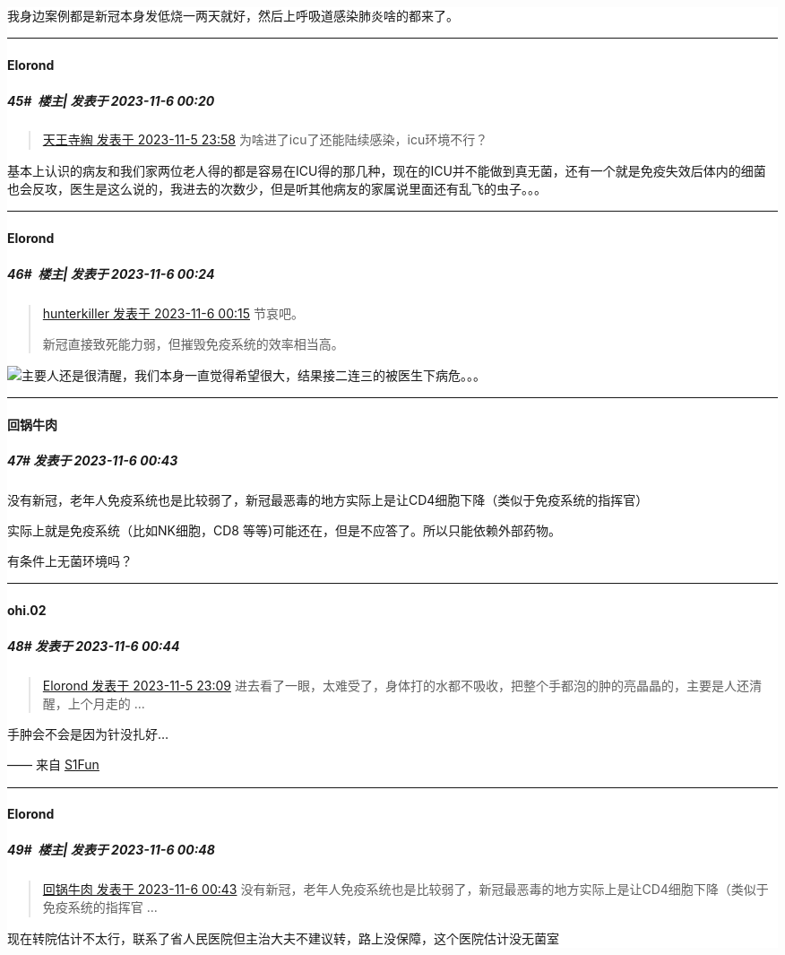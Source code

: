 我身边案例都是新冠本身发低烧一两天就好，然后上呼吸道感染肺炎啥的都来了。

*****

####  Elorond  
##### 45#         楼主| 发表于 2023-11-6 00:20

<blockquote><a href="httphttps://bbs.saraba1st.com/2b/forum.php?mod=redirect&amp;goto=findpost&amp;pid=62949168&amp;ptid=2159582" target="_blank">天王寺綯 发表于 2023-11-5 23:58</a>
为啥进了icu了还能陆续感染，icu环境不行？</blockquote>
基本上认识的病友和我们家两位老人得的都是容易在ICU得的那几种，现在的ICU并不能做到真无菌，还有一个就是免疫失效后体内的细菌也会反攻，医生是这么说的，我进去的次数少，但是听其他病友的家属说里面还有乱飞的虫子。。。

*****

####  Elorond  
##### 46#         楼主| 发表于 2023-11-6 00:24

<blockquote><a href="httphttps://bbs.saraba1st.com/2b/forum.php?mod=redirect&amp;goto=findpost&amp;pid=62949274&amp;ptid=2159582" target="_blank">hunterkiller 发表于 2023-11-6 00:15</a>
节哀吧。

新冠直接致死能力弱，但摧毁免疫系统的效率相当高。</blockquote>
<img src="https://static.saraba1st.com/image/smiley/face2017/139.png" referrerpolicy="no-referrer">主要人还是很清醒，我们本身一直觉得希望很大，结果接二连三的被医生下病危。。。

*****

####  回锅牛肉  
##### 47#       发表于 2023-11-6 00:43

没有新冠，老年人免疫系统也是比较弱了，新冠最恶毒的地方实际上是让CD4细胞下降（类似于免疫系统的指挥官） 

实际上就是免疫系统（比如NK细胞，CD8 等等)可能还在，但是不应答了。所以只能依赖外部药物。

有条件上无菌环境吗？

*****

####  ohi.02  
##### 48#       发表于 2023-11-6 00:44

<blockquote><a href="httphttps://bbs.saraba1st.com/2b/forum.php?mod=redirect&amp;goto=findpost&amp;pid=62948744&amp;ptid=2159582" target="_blank">Elorond 发表于 2023-11-5 23:09</a>
进去看了一眼，太难受了，身体打的水都不吸收，把整个手都泡的肿的亮晶晶的，主要是人还清醒，上个月走的 ...</blockquote>
手肿会不会是因为针没扎好…

—— 来自 [S1Fun](https://s1fun.koalcat.com)

*****

####  Elorond  
##### 49#         楼主| 发表于 2023-11-6 00:48

<blockquote><a href="httphttps://bbs.saraba1st.com/2b/forum.php?mod=redirect&amp;goto=findpost&amp;pid=62949427&amp;ptid=2159582" target="_blank">回锅牛肉 发表于 2023-11-6 00:43</a>
没有新冠，老年人免疫系统也是比较弱了，新冠最恶毒的地方实际上是让CD4细胞下降（类似于免疫系统的指挥官 ...</blockquote>
现在转院估计不太行，联系了省人民医院但主治大夫不建议转，路上没保障，这个医院估计没无菌室
